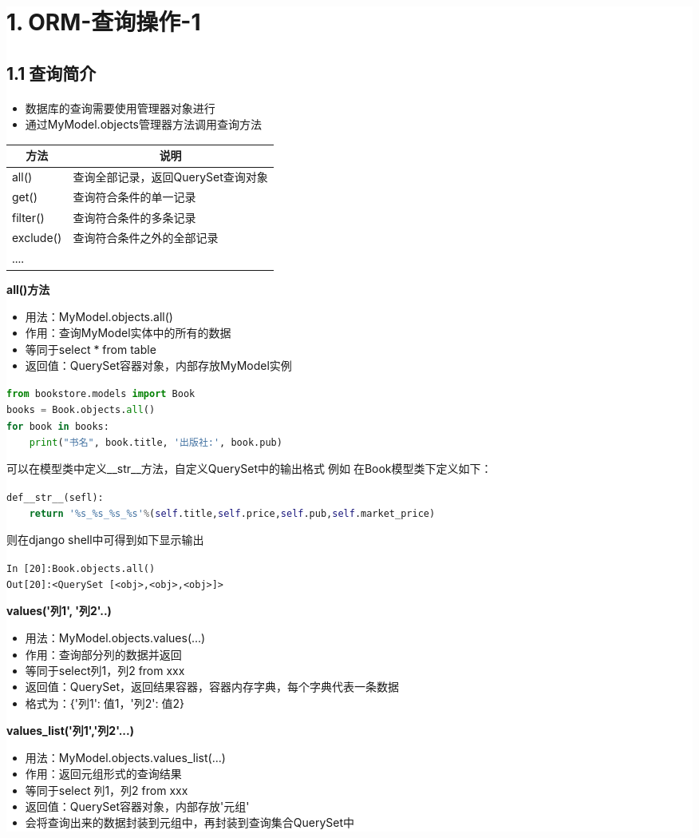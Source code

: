 # 1. ORM-查询操作-1

## 1.1 查询简介

- 数据库的查询需要使用管理器对象进行
- 通过MyModel.objects管理器方法调用查询方法

| 方法        | 说明                    |
| --------- | --------------------- |
| all()     | 查询全部记录，返回QuerySet查询对象 |
| get()     | 查询符合条件的单一记录           |
| filter()  | 查询符合条件的多条记录           |
| exclude() | 查询符合条件之外的全部记录         |
| ....      |                       |
**all()方法**
- 用法：MyModel.objects.all()
- 作用：查询MyModel实体中的所有的数据
- 等同于select \* from table
- 返回值：QuerySet容器对象，内部存放MyModel实例
```python
from bookstore.models import Book 
books = Book.objects.all()
for book in books:
	print("书名", book.title, '出版社:', book.pub)
```

可以在模型类中定义__str__方法，自定义QuerySet中的输出格式
例如 在Book模型类下定义如下：
```python
def__str__(sefl):
	return '%s_%s_%s_%s'%(self.title,self.price,self.pub,self.market_price)
```
则在django shell中可得到如下显示输出
```
In [20]:Book.objects.all()
Out[20]:<QuerySet [<obj>,<obj>,<obj>]>
```

**values('列1', '列2'..)**
- 用法：MyModel.objects.values(...)
- 作用：查询部分列的数据并返回
- 等同于select列1，列2 from xxx
- 返回值：QuerySet，返回结果容器，容器内存字典，每个字典代表一条数据
- 格式为：{'列1': 值1，'列2': 值2}

**values_list('列1','列2'...)**
- 用法：MyModel.objects.values_list(...)
- 作用：返回元组形式的查询结果
- 等同于select 列1，列2 from xxx
- 返回值：QuerySet容器对象，内部存放'元组'
- 会将查询出来的数据封装到元组中，再封装到查询集合QuerySet中

